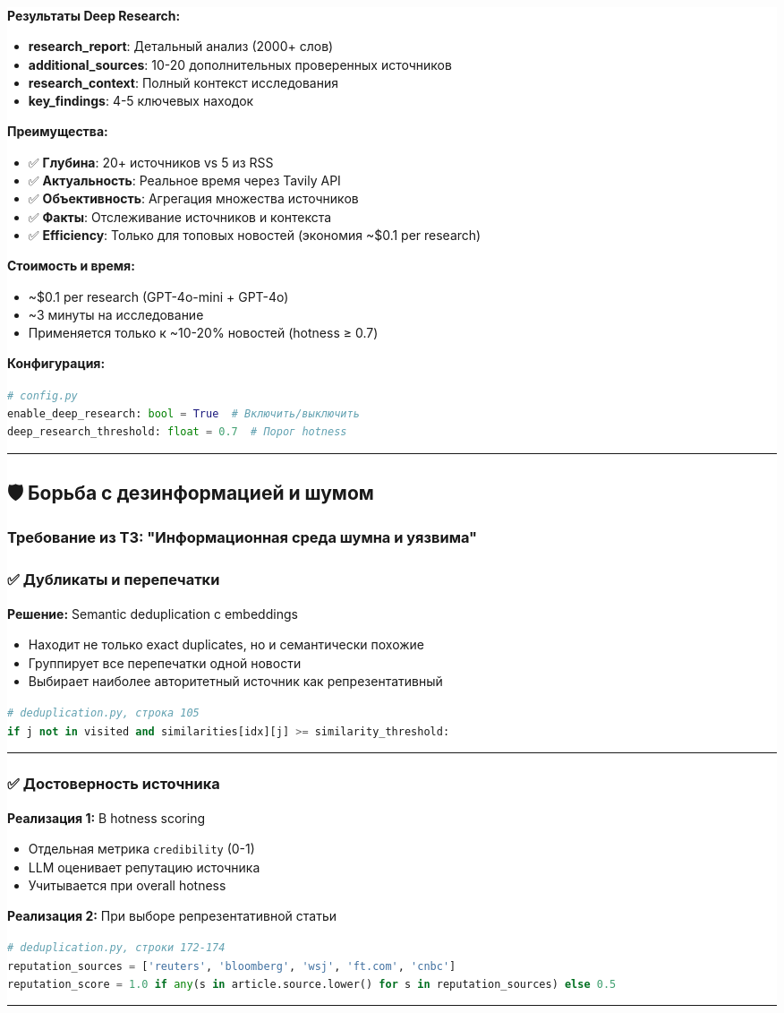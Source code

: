 **Результаты Deep Research:**
- **research_report**: Детальный анализ (2000+ слов)
- **additional_sources**: 10-20 дополнительных проверенных источников
- **research_context**: Полный контекст исследования
- **key_findings**: 4-5 ключевых находок

**Преимущества:**
- ✅ **Глубина**: 20+ источников vs 5 из RSS
- ✅ **Актуальность**: Реальное время через Tavily API
- ✅ **Объективность**: Агрегация множества источников
- ✅ **Факты**: Отслеживание источников и контекста
- ✅ **Efficiency**: Только для топовых новостей (экономия ~$0.1 per research)

**Стоимость и время:**
- ~$0.1 per research (GPT-4o-mini + GPT-4o)
- ~3 минуты на исследование
- Применяется только к ~10-20% новостей (hotness ≥ 0.7)

**Конфигурация:**
```python
# config.py
enable_deep_research: bool = True  # Включить/выключить
deep_research_threshold: float = 0.7  # Порог hotness
```

---

## 🛡️ Борьба с дезинформацией и шумом

### Требование из ТЗ: "Информационная среда шумна и уязвима"

### ✅ Дубликаты и перепечатки

**Решение:** Semantic deduplication с embeddings
- Находит не только exact duplicates, но и семантически похожие
- Группирует все перепечатки одной новости
- Выбирает наиболее авторитетный источник как репрезентативный

```python
# deduplication.py, строка 105
if j not in visited and similarities[idx][j] >= similarity_threshold:
```

---

### ✅ Достоверность источника

**Реализация 1:** В hotness scoring
- Отдельная метрика `credibility` (0-1)
- LLM оценивает репутацию источника
- Учитывается при overall hotness

**Реализация 2:** При выборе репрезентативной статьи
```python
# deduplication.py, строки 172-174
reputation_sources = ['reuters', 'bloomberg', 'wsj', 'ft.com', 'cnbc']
reputation_score = 1.0 if any(s in article.source.lower() for s in reputation_sources) else 0.5
```

---